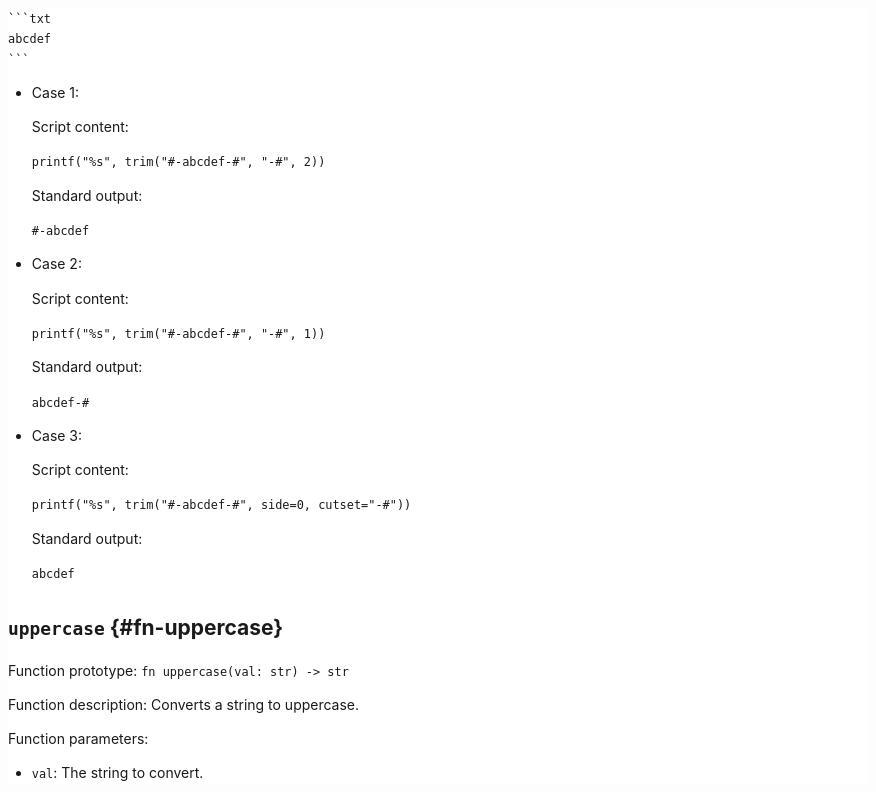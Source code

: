     ```txt
    abcdef
    ```

    
* Case 1:

    Script content:

    ```txt
    printf("%s", trim("#-abcdef-#", "-#", 2))
    
    ```

    Standard output:

    ```txt
    #-abcdef
    ```

    
* Case 2:

    Script content:

    ```txt
    printf("%s", trim("#-abcdef-#", "-#", 1))
    
    ```

    Standard output:

    ```txt
    abcdef-#
    ```

    
* Case 3:

    Script content:

    ```txt
    printf("%s", trim("#-abcdef-#", side=0, cutset="-#"))
    
    ```

    Standard output:

    ```txt
    abcdef
    ```

    

## `uppercase` {#fn-uppercase}

Function prototype: `fn uppercase(val: str) -> str`

Function description: Converts a string to uppercase.

Function parameters:

- `val`: The string to convert.
